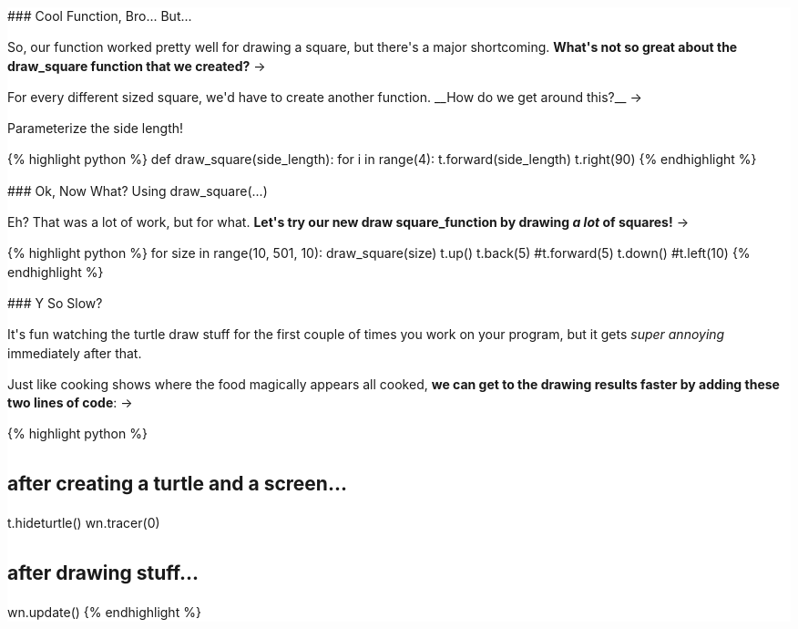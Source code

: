 </section>

<section markdown="block">
###  Cool Function, Bro... But...

So, our function worked pretty well for drawing a square, but there's a major shortcoming. __What's not so great about the draw_square function that we created?__ &rarr;

<div class="incremental" markdown="block">
For every different sized square, we'd have to create another function. __How do we get around this?__ &rarr;

Parameterize the side length!

{% highlight python %}
def draw_square(side_length):
	for i in range(4):
    	t.forward(side_length)
    	t.right(90)
{% endhighlight %}
</div>
</section>

<section markdown="block">
###  Ok, Now What? Using draw_square(...)

Eh? That was a lot of work, but for what. __Let's try our new draw square_function by drawing _a lot_ of squares!__ &rarr;

<div class="incremental" markdown="block">

{% highlight python %}
for size in range(10, 501, 10):
    draw_square(size)
    t.up()
    t.back(5)
    #t.forward(5)
    t.down()
    #t.left(10)
{% endhighlight %}
</div>
</section>

<section markdown="block">
###  Y So Slow?

It's fun watching the turtle draw stuff for the first couple of times you work on your program, but it gets _super annoying_ immediately after that. 

Just like cooking shows where the food magically appears all cooked, __we can get to the drawing results faster by adding these two lines of code__: &rarr;

{% highlight python %}
#  after creating a turtle and a screen...

t.hideturtle()
wn.tracer(0)

#  after drawing stuff...
wn.update()
{% endhighlight %}
</section>
